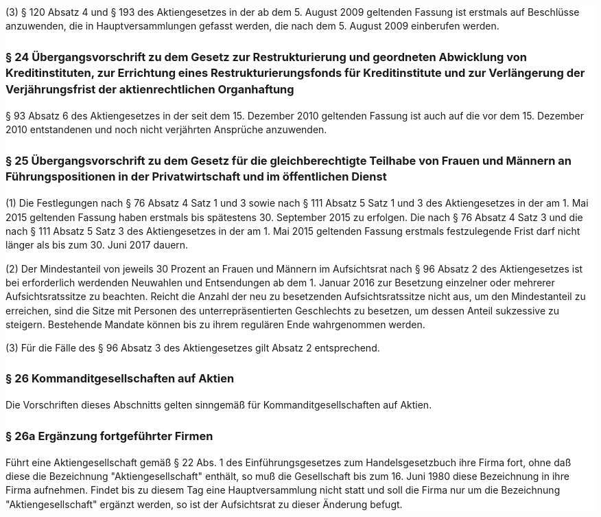 (3) § 120 Absatz 4 und § 193 des Aktiengesetzes in der ab dem 5.
August 2009 geltenden Fassung ist erstmals auf Beschlüsse anzuwenden,
die in Hauptversammlungen gefasst werden, die nach dem 5. August 2009
einberufen werden.


### § 24 Übergangsvorschrift zu dem Gesetz zur Restrukturierung und geordneten Abwicklung von Kreditinstituten, zur Errichtung eines Restrukturierungsfonds für Kreditinstitute und zur Verlängerung der Verjährungsfrist der aktienrechtlichen Organhaftung

§ 93 Absatz 6 des Aktiengesetzes in der seit dem 15. Dezember 2010
geltenden Fassung ist auch auf die vor dem 15. Dezember 2010
entstandenen und noch nicht verjährten Ansprüche anzuwenden.


### § 25 Übergangsvorschrift zu dem Gesetz für die gleichberechtigte Teilhabe von Frauen und Männern an Führungspositionen in der Privatwirtschaft und im öffentlichen Dienst

(1) Die Festlegungen nach § 76 Absatz 4 Satz 1 und 3 sowie nach § 111
Absatz 5 Satz 1 und 3 des Aktiengesetzes in der am 1. Mai 2015
geltenden Fassung haben erstmals bis spätestens 30. September 2015 zu
erfolgen. Die nach § 76 Absatz 4 Satz 3 und die nach § 111 Absatz 5
Satz 3 des Aktiengesetzes in der am 1. Mai 2015 geltenden Fassung
erstmals festzulegende Frist darf nicht länger als bis zum 30. Juni
2017 dauern.

(2) Der Mindestanteil von jeweils 30 Prozent an Frauen und Männern im
Aufsichtsrat nach § 96 Absatz 2 des Aktiengesetzes ist bei
erforderlich werdenden Neuwahlen und Entsendungen ab dem 1. Januar
2016 zur Besetzung einzelner oder mehrerer Aufsichtsratssitze zu
beachten. Reicht die Anzahl der neu zu besetzenden Aufsichtsratssitze
nicht aus, um den Mindestanteil zu erreichen, sind die Sitze mit
Personen des unterrepräsentierten Geschlechts zu besetzen, um dessen
Anteil sukzessive zu steigern. Bestehende Mandate können bis zu ihrem
regulären Ende wahrgenommen werden.

(3) Für die Fälle des § 96 Absatz 3 des Aktiengesetzes gilt Absatz 2
entsprechend.


### § 26 Kommanditgesellschaften auf Aktien

Die Vorschriften dieses Abschnitts gelten sinngemäß für
Kommanditgesellschaften auf Aktien.


### § 26a Ergänzung fortgeführter Firmen

Führt eine Aktiengesellschaft gemäß § 22 Abs. 1 des
Einführungsgesetzes zum Handelsgesetzbuch ihre Firma fort, ohne daß
diese die Bezeichnung "Aktiengesellschaft" enthält, so muß die
Gesellschaft bis zum 16. Juni 1980 diese Bezeichnung in ihre Firma
aufnehmen. Findet bis zu diesem Tag eine Hauptversammlung nicht statt
und soll die Firma nur um die Bezeichnung "Aktiengesellschaft" ergänzt
werden, so ist der Aufsichtsrat zu dieser Änderung befugt.
